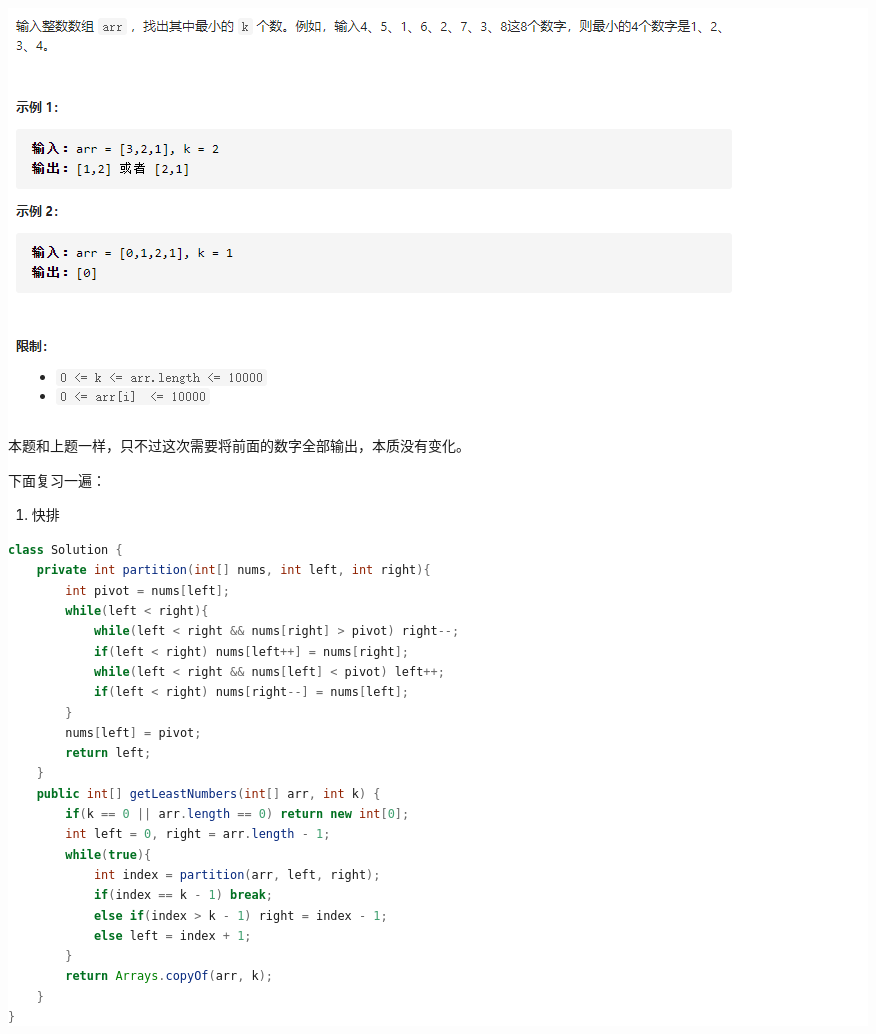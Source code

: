 <img src="pic\image-20210315213819151.png" alt="image-20210315213819151"  />

本题和上题一样，只不过这次需要将前面的数字全部输出，本质没有变化。

下面复习一遍：

1. 快排

```java
class Solution {
    private int partition(int[] nums, int left, int right){
        int pivot = nums[left];
        while(left < right){
            while(left < right && nums[right] > pivot) right--;
            if(left < right) nums[left++] = nums[right];
            while(left < right && nums[left] < pivot) left++;
            if(left < right) nums[right--] = nums[left];
        }
        nums[left] = pivot;
        return left;
    }
    public int[] getLeastNumbers(int[] arr, int k) {
        if(k == 0 || arr.length == 0) return new int[0];
        int left = 0, right = arr.length - 1;
        while(true){
            int index = partition(arr, left, right);
            if(index == k - 1) break;
            else if(index > k - 1) right = index - 1;
            else left = index + 1;
        }
        return Arrays.copyOf(arr, k);
    }
}
```
